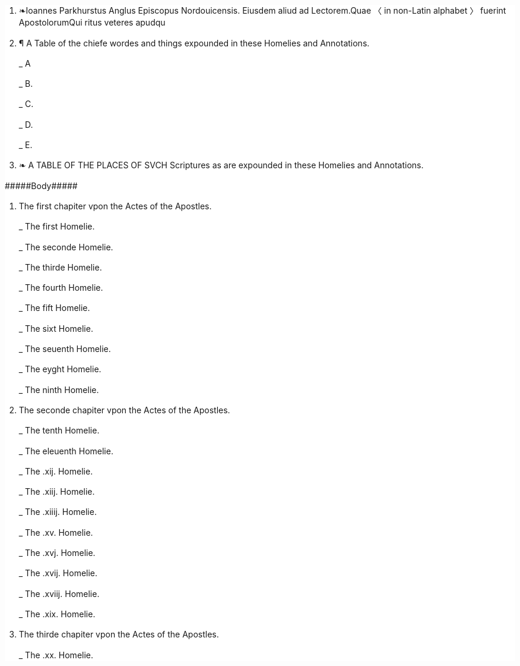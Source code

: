 1. ❧Ioannes Parkhurstus Anglus Episcopus Nordouicensis.
Eiusdem aliud ad Lectorem.Quae 〈 in non-Latin alphabet 〉 fuerint ApostolorumQui ritus veteres apudqu
1. ¶ A Table of the chiefe wordes and things expounded in these Homelies and Annotations.

    _ A

    _ B.

    _ C.

    _ D.

    _ E.

1. ❧ A TABLE OF THE PLACES OF SVCH Scriptures as are expounded in these Homelies and Annotations.

#####Body#####

1. The first chapiter vpon the Actes of the Apostles.

    _ The first Homelie.

    _ The seconde Homelie.

    _ The thirde Homelie.

    _ The fourth Homelie.

    _ The fift Homelie.

    _ The sixt Homelie.

    _ The seuenth Homelie.

    _ The eyght Homelie.

    _ The ninth Homelie.

1. The seconde chapiter vpon the Actes of the Apostles.

    _ The tenth Homelie.

    _ The eleuenth Homelie.

    _ The .xij. Homelie.

    _ The .xiij. Homelie.

    _ The .xiiij. Homelie.

    _ The .xv. Homelie.

    _ The .xvj. Homelie.

    _ The .xvij. Homelie.

    _ The .xviij. Homelie.

    _ The .xix. Homelie.

1. The thirde chapiter vpon the Actes of the Apostles.

    _ The .xx. Homelie.
